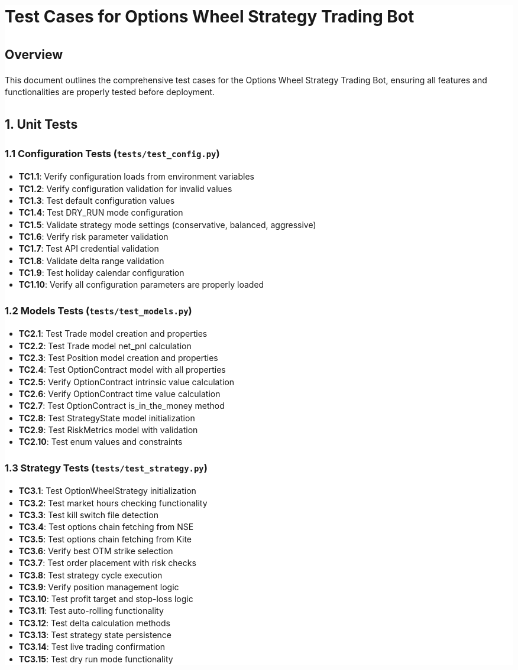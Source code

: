 # Test Cases for Options Wheel Strategy Trading Bot

## Overview
This document outlines the comprehensive test cases for the Options Wheel Strategy Trading Bot, ensuring all features and functionalities are properly tested before deployment.

## 1. Unit Tests

### 1.1 Configuration Tests (`tests/test_config.py`)
- **TC1.1**: Verify configuration loads from environment variables
- **TC1.2**: Verify configuration validation for invalid values
- **TC1.3**: Test default configuration values
- **TC1.4**: Test DRY_RUN mode configuration
- **TC1.5**: Validate strategy mode settings (conservative, balanced, aggressive)
- **TC1.6**: Verify risk parameter validation
- **TC1.7**: Test API credential validation
- **TC1.8**: Validate delta range validation
- **TC1.9**: Test holiday calendar configuration
- **TC1.10**: Verify all configuration parameters are properly loaded

### 1.2 Models Tests (`tests/test_models.py`)
- **TC2.1**: Test Trade model creation and properties
- **TC2.2**: Test Trade model net_pnl calculation
- **TC2.3**: Test Position model creation and properties
- **TC2.4**: Test OptionContract model with all properties
- **TC2.5**: Verify OptionContract intrinsic value calculation
- **TC2.6**: Verify OptionContract time value calculation
- **TC2.7**: Test OptionContract is_in_the_money method
- **TC2.8**: Test StrategyState model initialization
- **TC2.9**: Test RiskMetrics model with validation
- **TC2.10**: Test enum values and constraints

### 1.3 Strategy Tests (`tests/test_strategy.py`)
- **TC3.1**: Test OptionWheelStrategy initialization
- **TC3.2**: Test market hours checking functionality
- **TC3.3**: Test kill switch file detection
- **TC3.4**: Test options chain fetching from NSE
- **TC3.5**: Test options chain fetching from Kite
- **TC3.6**: Verify best OTM strike selection
- **TC3.7**: Test order placement with risk checks
- **TC3.8**: Test strategy cycle execution
- **TC3.9**: Verify position management logic
- **TC3.10**: Test profit target and stop-loss logic
- **TC3.11**: Test auto-rolling functionality
- **TC3.12**: Test delta calculation methods
- **TC3.13**: Test strategy state persistence
- **TC3.14**: Test live trading confirmation
- **TC3.15**: Test dry run mode functionality
